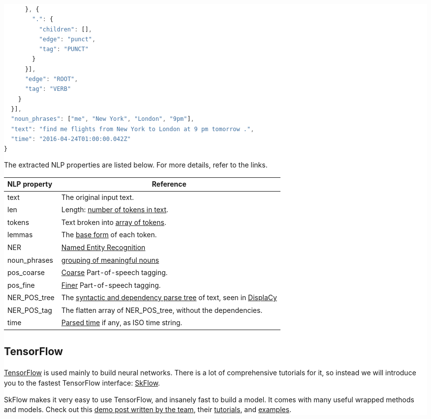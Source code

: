 ```javascript
      }, {
        ".": {
          "children": [],
          "edge": "punct",
          "tag": "PUNCT"
        }
      }],
      "edge": "ROOT",
      "tag": "VERB"
    }
  }],
  "noun_phrases": ["me", "New York", "London", "9pm"],
  "text": "find me flights from New York to London at 9 pm tomorrow .",
  "time": "2016-04-24T01:00:00.042Z"
}
```

The extracted NLP properties are listed below. For more details, refer to the links.

| NLP property | Reference |
|:---|---|
| text | The original input text. |
| len | Length: [number of tokens in text](https://spacy.io/docs#doc-sequenceapi). |
| tokens | Text broken into [array of tokens](https://spacy.io/docs#annotation-tokenization). |
| lemmas | The [base form](https://spacy.io/docs#annotation-lemmatization) of each token. |
| NER | [Named Entity Recognition](https://spacy.io/docs#annotation-ner) |
| noun_phrases | [grouping of meaningful nouns](https://spacy.io/docs#doc-spans-nounchunks) |
| pos_coarse | [Coarse](https://spacy.io/docs#token-postags) Part-of-speech tagging. |
| pos_fine | [Finer](https://spacy.io/docs#token-postags) Part-of-speech tagging.  |
| NER_POS_tree | The [syntactic and dependency parse tree](https://spacy.io/docs#doc-spans-nounchunks) of text, seen in [DisplaCy](https://spacy.io/demos/displacy) |
| NER_POS_tag | The flatten array of NER_POS_tree, without the dependencies. |
| time | [Parsed time](https://github.com/matthewmueller/date) if any, as ISO time string. |


## <a name="tensorflow"></a>TensorFlow

[TensorFlow](https://www.tensorflow.org) is used mainly to build neural networks. There is a lot of comprehensive tutorials for it, so instead we will introduce you to the fastest TensorFlow interface: [SkFlow](https://github.com/tensorflow/skflow).

SkFlow makes it very easy to use TensorFlow, and insanely fast to build a model. It comes with many useful wrapped methods and models. Check out this [demo post written by the team](http://terrytangyuan.github.io/2016/03/14/scikit-flow-intro/), their [tutorials](https://github.com/tensorflow/skflow#tutorial), and [examples](https://github.com/tensorflow/tensorflow/tree/master/tensorflow/examples/skflow).
